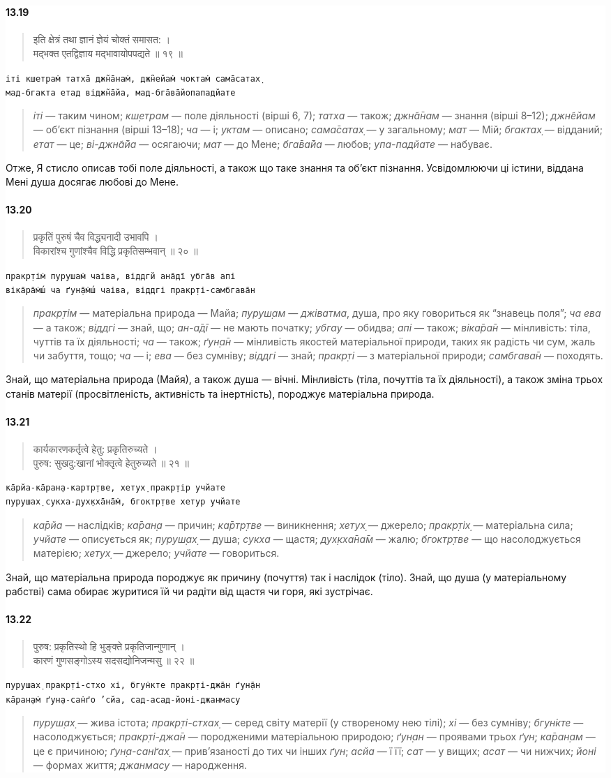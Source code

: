 #### 13.19

> इति क्षेत्रं तथा ज्ञानं ज्ञेयं चोक्तं समासत: ।\
> मद्भ‍क्त एतद्विज्ञाय मद्भ‍ावायोपपद्यते ॥ १९ ॥

    іті кшетрам̇ татха̄ джн̃а̄нам̇, джн̃ейам̇ чоктам̇ сама̄сатах̣
    мад-бгакта етад віджн̃а̄йа, мад-бга̄ва̄йопападйате

> *іті* — таким чином; *кш̣етрам* — поле діяльності (вірші 6, 7); *татха* — також; *джн̃а̄нам* — знання (вірші 8–12); *джн̃ейам* — об’єкт пізнання (вірші 13–18); *ча* — і; *уктам* — описано; *сама̄сатах̣* — у загальному; *мат* — Мій; *бгактах̣* — відданий; *етат* — це; *ві-джн̃а̄йа* — осягаючи; *мат* — до Мене; *бга̄ва̄йа* — любов; *упа-падйате* — набуває.

Отже, Я стисло описав тобі поле діяльності, а також що таке знання та об’єкт пізнання. Усвідомлюючи ці істини, віддана Мені душа досягає любові до Мене.

#### 13.20

> प्रकृतिं पुरुषं चैव विद्ध्यनादी उभावपि ।\
> विकारांश्च गुणांश्चैव विद्धि प्रकृतिसम्भवान् ॥ २० ॥

    пракр̣тім̇ пурушам̇ чаіва, віддгй ана̄дı̄ убга̄в апі
    віка̄ра̄м̇ш́ ча ґун̣а̄м̇ш́ чаіва, віддгі пракр̣ті-самбгава̄н

> *пракр̣тім* — матеріальна природа — Майа; *пуруш̣ам* — *джіватма*, душа, про яку говориться як “знавець поля”; *ча ева* — а також; *віддгі* — знай, що; *ан-а̄дı̄* — не мають початку; *убгау* — обидва; *апі* — також; *віка̄ра̄н* — мінливість: тіла, чуттів та їх діяльності; *ча* — також; *ґун̣а̄н* — мінливість якостей матеріальної природи, таких як радість чи сум, жаль чи забуття, тощо; *ча* — і; *ева* — без сумніву; *віддгі* — знай; *пракр̣ті* — з матеріальної природи; *самбгава̄н* — походять.

Знай, що матеріальна природа (Майя), а також душа — вічні. Мінливість (тіла, почуттів та їх діяльності), а також зміна трьох станів матерії (просвітленість, активність та інертність), породжує матеріальна природа.

#### 13.21

> कार्यकारणकर्तृत्वे हेतु: प्रकृतिरुच्यते ।\
> पुरुष: सुखदु:खानां भोक्तृत्वे हेतुरुच्यते ॥ २१ ॥

    ка̄рйа-ка̄ран̣а-картр̣тве, хетух̣ пракр̣тір учйате
    пурушах̣ сукха-дух̣кха̄на̄м̇, бгоктр̣тве хетур учйате

> *ка̄рйа* — наслідків; *ка̄ран̣а* — причин; *ка̄ртр̣тве* — виникнення; *хетух̣* — джерело; *пракр̣тіх̣* — матеріальна сила; *учйате* — описується як; *пуруш̣ах̣* — душа; *сукха* — щастя; *дух̣кха̄на̄м* — жалю; *бгоктр̣тве* — що насолоджується матерією; *хетух̣* — джерело; *учйате* — говориться.

Знай, що матеріальна природа породжує як причину (почуття) так і наслідок (тіло). Знай, що душа (у матеріальному рабстві) сама обирає журитися їй чи радіти від щастя чи горя, які зустрічає.

#### 13.22

> पुरुष: प्रकृतिस्थो हि भुङ्क्ते प्रकृतिजान्गुणान् ।\
> कारणं गुणसङ्गोऽस्य सदसद्योनिजन्मसु ॥ २२ ॥

    пурушах̣ пракр̣ті-стхо хі, бгун̇кте пракр̣ті-джа̄н ґун̣а̄н
    ка̄ран̣ам̇ ґун̣а-сан̇ґо ’сйа, сад-асад-йоні-джанмасу

> *пуруш̣ах̣* — жива істота; *пракр̣ті-стхах̣* — серед світу матерії (у створеному нею тілі); *хі* — без сумніву; *бгун̇кте* — насолоджується; *пракр̣ті-джа̄н* — породженими матеріальною природою; *ґун̣ан* — проявами трьох *ґун̣*; *ка̄ран̣ам* — це є причиною; *ґун̣а-сан̇ґах̣* — прив’язаності до тих чи інших *ґун*; *асйа* — ї її; *сат* — у вищих; *асат* — чи нижчих; *йоні* — формах життя; *джанмасу* — народження.
